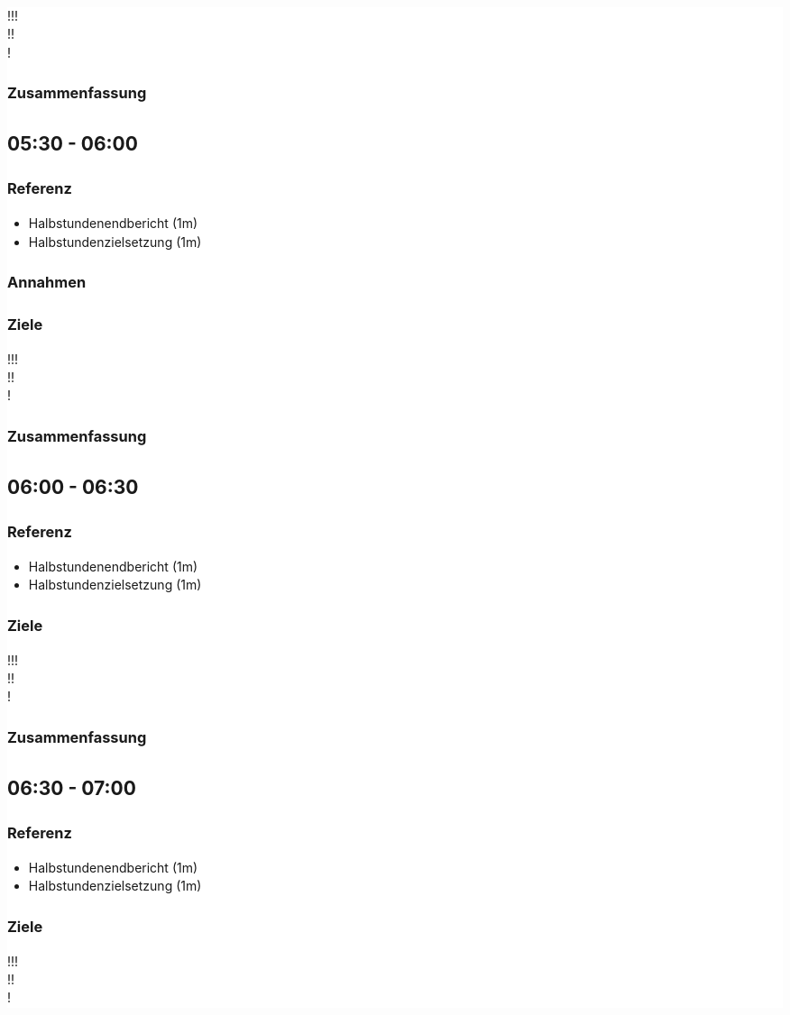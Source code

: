 !!!  
!!  
!

### Zusammenfassung

## 05:30 - 06:00

### Referenz

- Halbstundenendbericht (1m)
- Halbstundenzielsetzung (1m)

### Annahmen

### Ziele

!!!  
!!  
!

### Zusammenfassung

## 06:00 - 06:30

### Referenz

- Halbstundenendbericht (1m)
- Halbstundenzielsetzung (1m)

### Ziele

!!!  
!!  
!

### Zusammenfassung

## 06:30 - 07:00

### Referenz

- Halbstundenendbericht (1m)
- Halbstundenzielsetzung (1m)

### Ziele

!!!  
!!  
!
